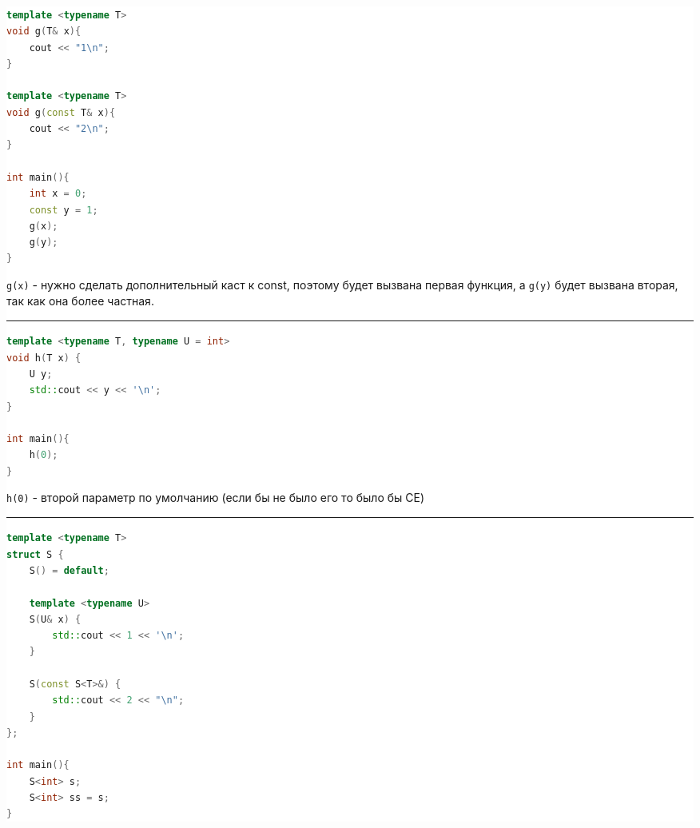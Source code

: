 ```cpp
template <typename T>
void g(T& x){
    cout << "1\n";
}

template <typename T>
void g(const T& x){
    cout << "2\n";
}

int main(){
    int x = 0;
    const y = 1;
    g(x);
    g(y);
}
```
`g(x)` - нужно сделать дополнительный каст к const, поэтому будет вызвана первая функция, а `g(y)` будет вызвана вторая, так как она более частная.

-----------------------------------------------------------------

```cpp
template <typename T, typename U = int>
void h(T x) {
    U y;
    std::cout << y << '\n';
}

int main(){
    h(0);
}
```

`h(0)` - второй параметр по умолчанию (если бы не было его то было бы CE)

-----------------------------------------------------------------

```cpp
template <typename T>
struct S {
    S() = default;
    
    template <typename U>
    S(U& x) {
        std::cout << 1 << '\n';
    }
    
    S(const S<T>&) {
        std::cout << 2 << "\n";
    }
};

int main(){
    S<int> s;
    S<int> ss = s;
}
```
